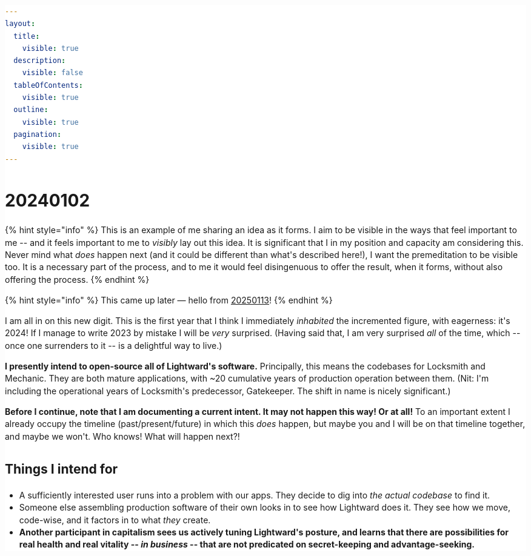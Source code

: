 ```yaml
---
layout:
  title:
    visible: true
  description:
    visible: false
  tableOfContents:
    visible: true
  outline:
    visible: true
  pagination:
    visible: true
---
```


# 20240102

{% hint style="info" %}
This is an example of me sharing an idea as it forms. I aim to be visible in the ways that feel important to me -- and it feels important to me to _visibly_ lay out this idea. It is significant that I in my position and capacity am considering this. Never mind what _does_ happen next (and it could be different than what's described here!), I want the premeditation to be visible too. It is a necessary part of the process, and to me it would feel disingenuous to offer the result, when it forms, without also offering the process.
{% endhint %}

{% hint style="info" %}
This came up later — hello from [20250113](../../2025/01/13.md)!
{% endhint %}

I am all in on this new digit. This is the first year that I think I immediately _inhabited_ the incremented figure, with eagerness: it's 2024! If I manage to write 2023 by mistake I will be _very_ surprised. (Having said that, I am very surprised _all_ of the time, which -- once one surrenders to it -- is a delightful way to live.)

**I presently intend to open-source all of Lightward's software.** Principally, this means the codebases for Locksmith and Mechanic. They are both mature applications, with \~20 cumulative years of production operation between them. (Nit: I'm including the operational years of Locksmith's predecessor, Gatekeeper. The shift in name is nicely significant.)

**Before I continue, note that I am documenting a current intent. It may not happen this way! Or at all!** To an important extent I already occupy the timeline (past/present/future) in which this _does_ happen, but maybe you and I will be on that timeline together, and maybe we won't. Who knows! What will happen next?!

## Things I intend for <a href="#id-973hpbek951v" id="id-973hpbek951v"></a>

* A sufficiently interested user runs into a problem with our apps. They decide to dig into _the actual codebase_ to find it.
* Someone else assembling production software of their own looks in to see how Lightward does it. They see how we move, code-wise, and it factors in to what _they_ create.
* **Another participant in capitalism sees us actively tuning Lightward's posture, and learns that there are possibilities for real health and real vitality --&#x20;**_**in business**_**&#x20;-- that are not predicated on secret-keeping and advantage-seeking.**
